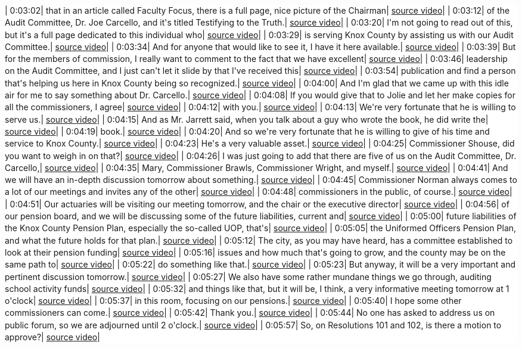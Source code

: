 | 0:03:02| that in an article called Faculty Focus, there is a full page, nice picture of the Chairman| [source video](https://archive.org/details/cocom110228part1?start=182)|
| 0:03:12| of the Audit Committee, Dr. Joe Carcello, and it's titled Testifying to the Truth.| [source video](https://archive.org/details/cocom110228part1?start=192)|
| 0:03:20| I'm not going to read out of this, but it's a full page dedicated to this individual who| [source video](https://archive.org/details/cocom110228part1?start=200)|
| 0:03:29| is serving Knox County by assisting us with our Audit Committee.| [source video](https://archive.org/details/cocom110228part1?start=209)|
| 0:03:34| And for anyone that would like to see it, I have it here available.| [source video](https://archive.org/details/cocom110228part1?start=214)|
| 0:03:39| But for the members of commission, I really want to comment to the fact that we have excellent| [source video](https://archive.org/details/cocom110228part1?start=219)|
| 0:03:46| leadership on the Audit Committee, and I just can't let it slide by that I've received this| [source video](https://archive.org/details/cocom110228part1?start=226)|
| 0:03:54| publication and find a person that's helping us here in Knox County being so recognized.| [source video](https://archive.org/details/cocom110228part1?start=234)|
| 0:04:00| And I'm glad that we came up with this idle air for me to say something about Dr. Carcello.| [source video](https://archive.org/details/cocom110228part1?start=240)|
| 0:04:08| If you would give that to Jolie and let her make copies for all the commissioners, I agree| [source video](https://archive.org/details/cocom110228part1?start=248)|
| 0:04:12| with you.| [source video](https://archive.org/details/cocom110228part1?start=252)|
| 0:04:13| We're very fortunate that he is willing to serve us.| [source video](https://archive.org/details/cocom110228part1?start=253)|
| 0:04:15| And as Mr. Jarrett said, when you talk about a guy who wrote the book, he did write the| [source video](https://archive.org/details/cocom110228part1?start=255)|
| 0:04:19| book.| [source video](https://archive.org/details/cocom110228part1?start=259)|
| 0:04:20| And so we're very fortunate that he is willing to give of his time and service to Knox County.| [source video](https://archive.org/details/cocom110228part1?start=260)|
| 0:04:23| He's a very valuable asset.| [source video](https://archive.org/details/cocom110228part1?start=263)|
| 0:04:25| Commissioner Shouse, did you want to weigh in on that?| [source video](https://archive.org/details/cocom110228part1?start=265)|
| 0:04:26| I was just going to add that there are five of us on the Audit Committee, Dr. Carcello,| [source video](https://archive.org/details/cocom110228part1?start=266)|
| 0:04:35| Mary, Commissioner Brawls, Commissioner Wright, and myself.| [source video](https://archive.org/details/cocom110228part1?start=275)|
| 0:04:41| And we will have an in-depth discussion tomorrow about something.| [source video](https://archive.org/details/cocom110228part1?start=281)|
| 0:04:45| Commissioner Norman always comes to a lot of our meetings and invites any of the other| [source video](https://archive.org/details/cocom110228part1?start=285)|
| 0:04:48| commissioners in the public, of course.| [source video](https://archive.org/details/cocom110228part1?start=288)|
| 0:04:51| Our actuaries will be visiting our meeting tomorrow, and the chair or the executive director| [source video](https://archive.org/details/cocom110228part1?start=291)|
| 0:04:56| of our pension board, and we will be discussing some of the future liabilities, current and| [source video](https://archive.org/details/cocom110228part1?start=296)|
| 0:05:00| future liabilities of the Knox County Pension Plan, especially the so-called UOP, that's| [source video](https://archive.org/details/cocom110228part1?start=300)|
| 0:05:05| the Uniformed Officers Pension Plan, and what the future holds for that plan.| [source video](https://archive.org/details/cocom110228part1?start=305)|
| 0:05:12| The city, as you may have heard, has a committee established to look at their pension funding| [source video](https://archive.org/details/cocom110228part1?start=312)|
| 0:05:16| issues and how much that's going to grow, and the county may be on the same path to| [source video](https://archive.org/details/cocom110228part1?start=316)|
| 0:05:22| do something like that.| [source video](https://archive.org/details/cocom110228part1?start=322)|
| 0:05:23| But anyway, it will be a very important and pertinent discussion tomorrow.| [source video](https://archive.org/details/cocom110228part1?start=323)|
| 0:05:27| We also have some rather mundane things we go through, auditing school activity funds| [source video](https://archive.org/details/cocom110228part1?start=327)|
| 0:05:32| and things like that, but it will be, I think, a very informative meeting tomorrow at 1 o'clock| [source video](https://archive.org/details/cocom110228part1?start=332)|
| 0:05:37| in this room, focusing on our pensions.| [source video](https://archive.org/details/cocom110228part1?start=337)|
| 0:05:40| I hope some other commissioners can come.| [source video](https://archive.org/details/cocom110228part1?start=340)|
| 0:05:42| Thank you.| [source video](https://archive.org/details/cocom110228part1?start=342)|
| 0:05:44| No one has asked to address us on public forum, so we are adjourned until 2 o'clock.| [source video](https://archive.org/details/cocom110228part1?start=344)|
| 0:05:57| So, on Resolutions 101 and 102, is there a motion to approve?| [source video](https://archive.org/details/cocom110228part1?start=357)|